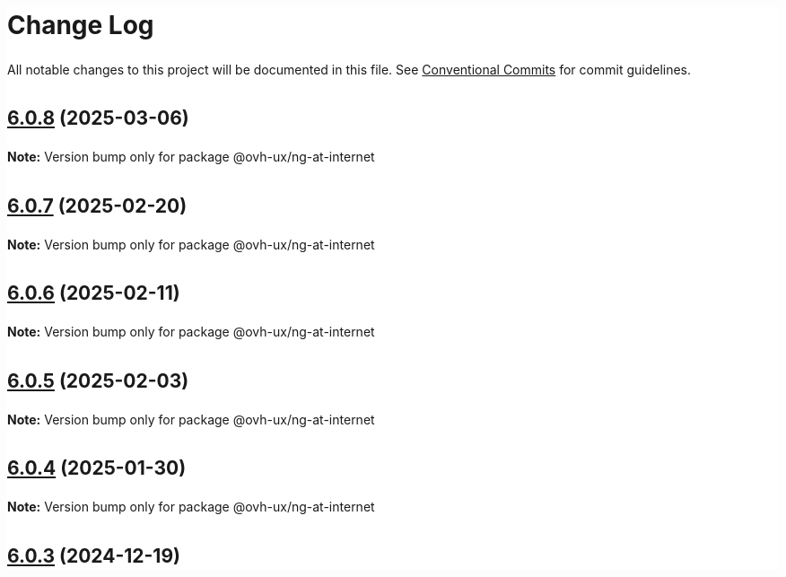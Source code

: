 # Change Log

All notable changes to this project will be documented in this file.
See [Conventional Commits](https://conventionalcommits.org) for commit guidelines.

## [6.0.8](https://github.com/ovh/manager/compare/@ovh-ux/ng-at-internet@6.0.7...@ovh-ux/ng-at-internet@6.0.8) (2025-03-06)

**Note:** Version bump only for package @ovh-ux/ng-at-internet





## [6.0.7](https://github.com/ovh/manager/compare/@ovh-ux/ng-at-internet@6.0.6...@ovh-ux/ng-at-internet@6.0.7) (2025-02-20)

**Note:** Version bump only for package @ovh-ux/ng-at-internet





## [6.0.6](https://github.com/ovh/manager/compare/@ovh-ux/ng-at-internet@6.0.5...@ovh-ux/ng-at-internet@6.0.6) (2025-02-11)

**Note:** Version bump only for package @ovh-ux/ng-at-internet





## [6.0.5](https://github.com/ovh/manager/compare/@ovh-ux/ng-at-internet@6.0.4...@ovh-ux/ng-at-internet@6.0.5) (2025-02-03)

**Note:** Version bump only for package @ovh-ux/ng-at-internet





## [6.0.4](https://github.com/ovh/manager/compare/@ovh-ux/ng-at-internet@6.0.3...@ovh-ux/ng-at-internet@6.0.4) (2025-01-30)

**Note:** Version bump only for package @ovh-ux/ng-at-internet





## [6.0.3](https://github.com/ovh/manager/compare/@ovh-ux/ng-at-internet@6.0.2...@ovh-ux/ng-at-internet@6.0.3) (2024-12-19)
